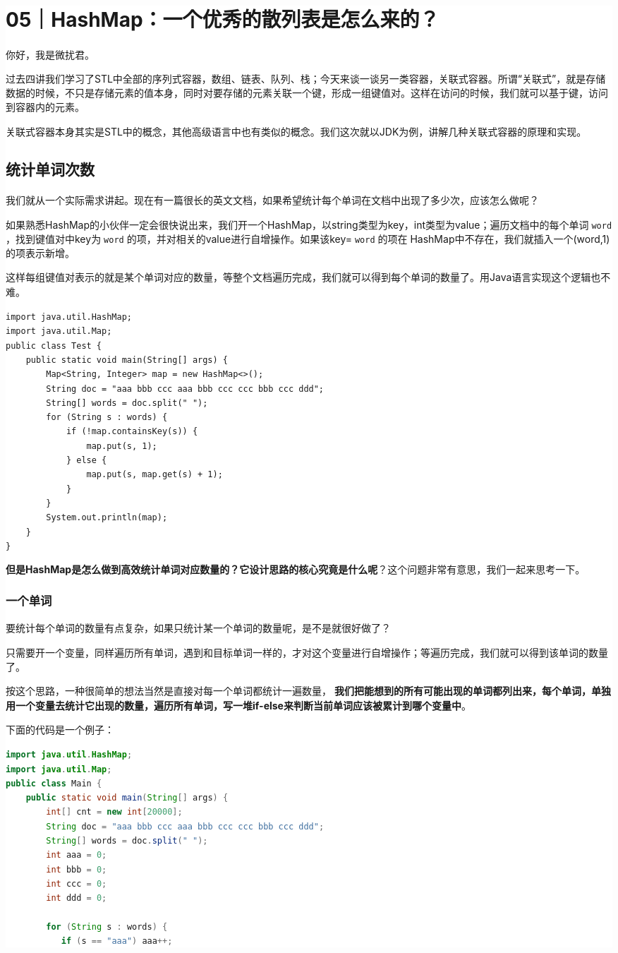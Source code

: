 # 05｜HashMap：一个优秀的散列表是怎么来的？
<audio src='./05｜HashMap：一个优秀的散列表是怎么来的？.mp3' controls></audio>
你好，我是微扰君。

过去四讲我们学习了STL中全部的序列式容器，数组、链表、队列、栈；今天来谈一谈另一类容器，关联式容器。所谓“关联式”，就是存储数据的时候，不只是存储元素的值本身，同时对要存储的元素关联一个键，形成一组键值对。这样在访问的时候，我们就可以基于键，访问到容器内的元素。

关联式容器本身其实是STL中的概念，其他高级语言中也有类似的概念。我们这次就以JDK为例，讲解几种关联式容器的原理和实现。

## 统计单词次数

我们就从一个实际需求讲起。现在有一篇很长的英文文档，如果希望统计每个单词在文档中出现了多少次，应该怎么做呢？

如果熟悉HashMap的小伙伴一定会很快说出来，我们开一个HashMap，以string类型为key，int类型为value；遍历文档中的每个单词 `word` ，找到键值对中key为 `word` 的项，并对相关的value进行自增操作。如果该key= `word` 的项在 HashMap中不存在，我们就插入一个(word,1)的项表示新增。

这样每组键值对表示的就是某个单词对应的数量，等整个文档遍历完成，我们就可以得到每个单词的数量了。用Java语言实现这个逻辑也不难。

```
import java.util.HashMap;
import java.util.Map;
public class Test {
    public static void main(String[] args) {
        Map<String, Integer> map = new HashMap<>();
        String doc = "aaa bbb ccc aaa bbb ccc ccc bbb ccc ddd";
        String[] words = doc.split(" ");
        for (String s : words) {
            if (!map.containsKey(s)) {
                map.put(s, 1);
            } else {
                map.put(s, map.get(s) + 1);
            }
        }
        System.out.println(map);
    }
}

```

**但是HashMap是怎么做到高效统计单词对应数量的？它设计思路的核心究竟是什么呢**？这个问题非常有意思，我们一起来思考一下。

### 一个单词

要统计每个单词的数量有点复杂，如果只统计某一个单词的数量呢，是不是就很好做了？

只需要开一个变量，同样遍历所有单词，遇到和目标单词一样的，才对这个变量进行自增操作；等遍历完成，我们就可以得到该单词的数量了。

按这个思路，一种很简单的想法当然是直接对每一个单词都统计一遍数量， **我们把能想到的所有可能出现的单词都列出来，每个单词，单独用一个变量去统计它出现的数量，遍历所有单词，写一堆if-else来判断当前单词应该被累计到哪个变量中**。

下面的代码是一个例子：

```java
import java.util.HashMap;
import java.util.Map;
public class Main {
    public static void main(String[] args) {
        int[] cnt = new int[20000];
        String doc = "aaa bbb ccc aaa bbb ccc ccc bbb ccc ddd";
        String[] words = doc.split(" ");
        int aaa = 0;
        int bbb = 0;
        int ccc = 0;
        int ddd = 0;

        for (String s : words) {
           if (s == "aaa") aaa++;
```